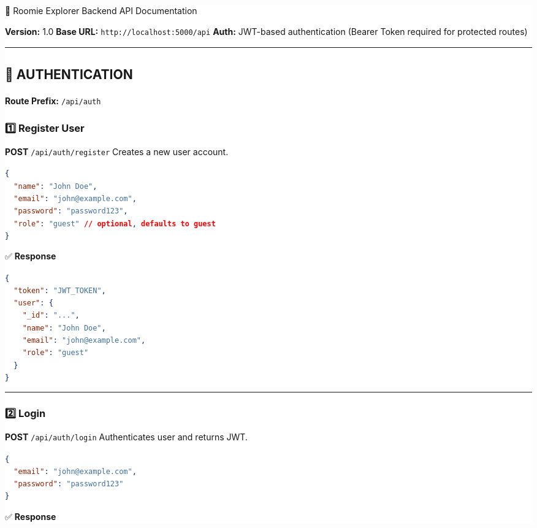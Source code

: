 🏨 Roomie Explorer Backend API Documentation

**Version:** 1.0
**Base URL:** `http://localhost:5000/api`
**Auth:** JWT-based authentication (Bearer Token required for protected routes)

---

## 🔐 AUTHENTICATION

**Route Prefix:** `/api/auth`

### 1️⃣ Register User

**POST** `/api/auth/register`
Creates a new user account.

```json
{
  "name": "John Doe",
  "email": "john@example.com",
  "password": "password123",
  "role": "guest" // optional, defaults to guest
}
```

✅ **Response**

```json
{
  "token": "JWT_TOKEN",
  "user": {
    "_id": "...",
    "name": "John Doe",
    "email": "john@example.com",
    "role": "guest"
  }
}
```

---

### 2️⃣ Login

**POST** `/api/auth/login`
Authenticates user and returns JWT.

```json
{
  "email": "john@example.com",
  "password": "password123"
}
```

✅ **Response**

